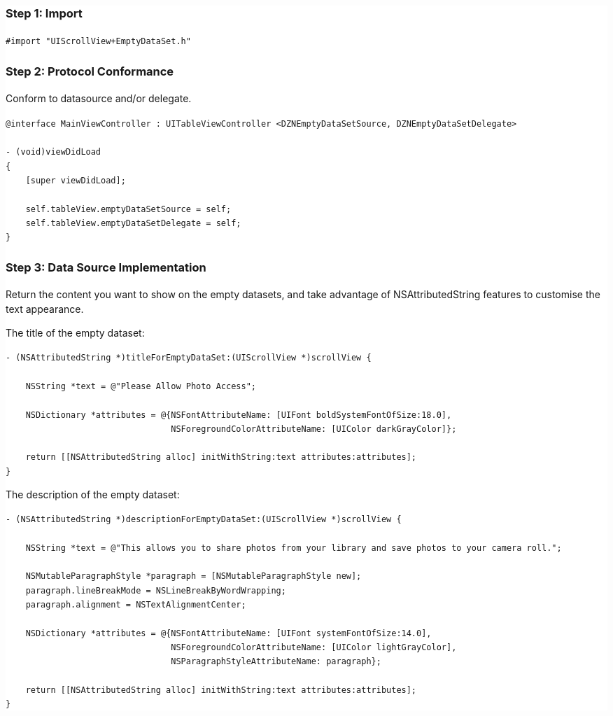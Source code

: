 ### Step 1: Import
```
#import "UIScrollView+EmptyDataSet.h"
```

### Step 2: Protocol Conformance
Conform to datasource and/or delegate.
```
@interface MainViewController : UITableViewController <DZNEmptyDataSetSource, DZNEmptyDataSetDelegate>

- (void)viewDidLoad
{
    [super viewDidLoad];

    self.tableView.emptyDataSetSource = self;
    self.tableView.emptyDataSetDelegate = self;
}
```

### Step 3: Data Source Implementation
Return the content you want to show on the empty datasets, and take advantage of NSAttributedString features to customise the text appearance.

The title of the empty dataset:
```
- (NSAttributedString *)titleForEmptyDataSet:(UIScrollView *)scrollView {

    NSString *text = @"Please Allow Photo Access";
    
    NSDictionary *attributes = @{NSFontAttributeName: [UIFont boldSystemFontOfSize:18.0],
                                 NSForegroundColorAttributeName: [UIColor darkGrayColor]};
    
    return [[NSAttributedString alloc] initWithString:text attributes:attributes];
}
```

The description of the empty dataset:
```
- (NSAttributedString *)descriptionForEmptyDataSet:(UIScrollView *)scrollView {

    NSString *text = @"This allows you to share photos from your library and save photos to your camera roll.";
    
    NSMutableParagraphStyle *paragraph = [NSMutableParagraphStyle new];
    paragraph.lineBreakMode = NSLineBreakByWordWrapping;
    paragraph.alignment = NSTextAlignmentCenter;
    
    NSDictionary *attributes = @{NSFontAttributeName: [UIFont systemFontOfSize:14.0],
                                 NSForegroundColorAttributeName: [UIColor lightGrayColor],
                                 NSParagraphStyleAttributeName: paragraph};
                                 
    return [[NSAttributedString alloc] initWithString:text attributes:attributes];                      
}
```
